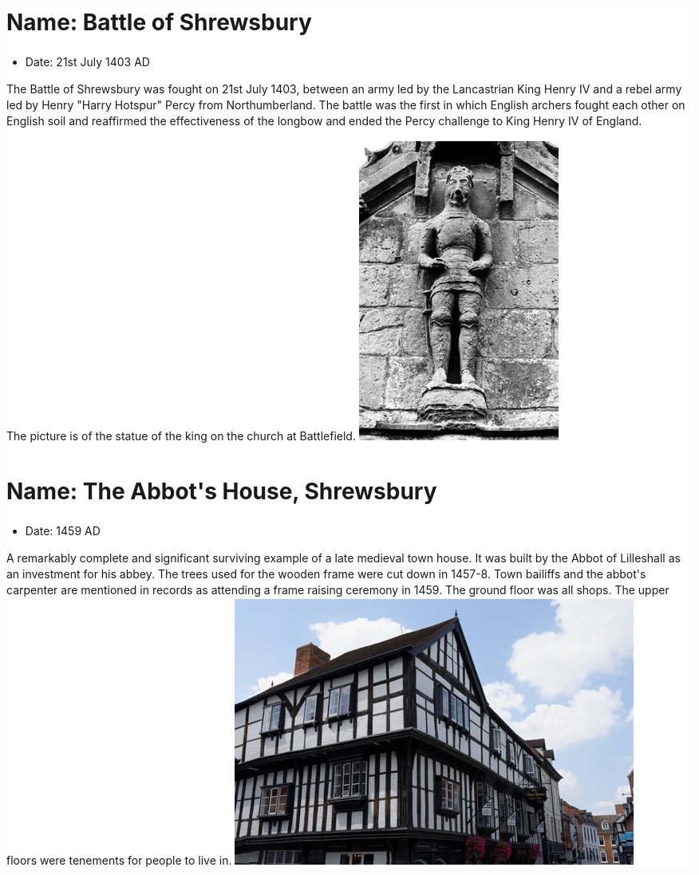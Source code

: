 # Name: Battle of Shrewsbury
- Date: 21st July 1403 AD

The Battle of Shrewsbury was fought on 21st July 1403, between an army led by the Lancastrian King Henry IV and a rebel army led by Henry "Harry Hotspur" Percy from Northumberland.  The battle was the first in which English archers fought each other on English soil and reaffirmed the effectiveness of the longbow and ended the Percy challenge to King Henry IV of England.

The picture is of the statue of the king on the church at Battlefield.
![](../1shropshire/assets/images/history/2020-06-07_14_54_57_DSC_7247_DxO_bw.jpg)

# Name: The Abbot's House, Shrewsbury
- Date: 1459 AD

A remarkably complete and significant surviving example of a late medieval town house.  It was built by the Abbot of Lilleshall as an investment for his abbey.  The trees used for the wooden frame were cut down in 1457-8.  Town bailiffs and the abbot's carpenter are mentioned in records as attending a frame raising ceremony in 1459. The ground floor was all shops.  The upper floors were tenements for people to live in.
![](../1shropshire/assets/images/history/2018-07-14_12_57_54_DSC_2798_DxO.jpg)
